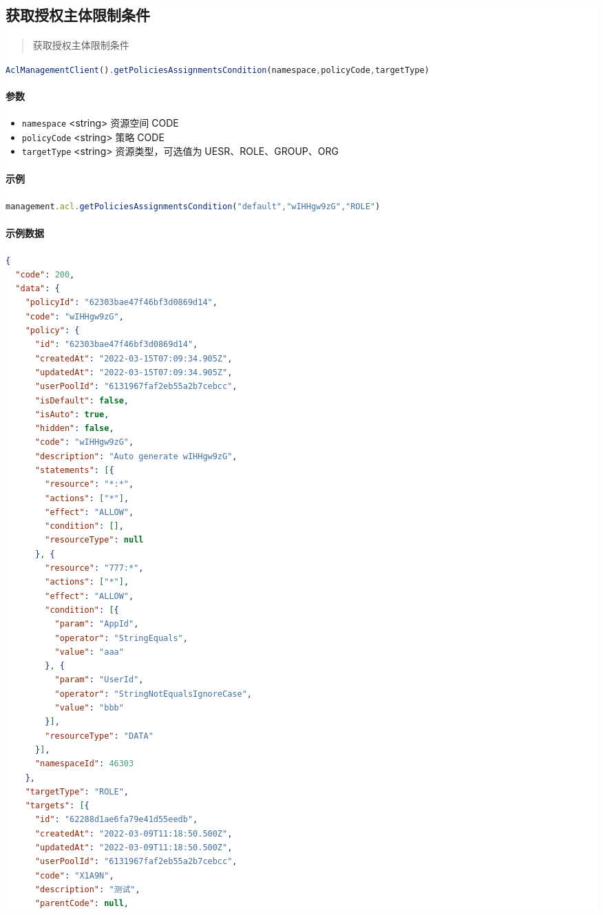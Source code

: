 ## 获取授权主体限制条件
>获取授权主体限制条件
```js
AclManagementClient().getPoliciesAssignmentsCondition(namespace,policyCode,targetType)
```
#### 参数
- `namespace` \<string\> 资源空间 CODE
- `policyCode` \<string\> 策略 CODE
- `targetType` \<string\> 资源类型，可选值为 UESR、ROLE、GROUP、ORG

#### 示例
```js
management.acl.getPoliciesAssignmentsCondition("default","wIHHgw9zG","ROLE")
```
#### 示例数据
```json
{
  "code": 200,
  "data": {
    "policyId": "62303bae47f46bf3d0869d14",
    "code": "wIHHgw9zG",
    "policy": {
      "id": "62303bae47f46bf3d0869d14",
      "createdAt": "2022-03-15T07:09:34.905Z",
      "updatedAt": "2022-03-15T07:09:34.905Z",
      "userPoolId": "6131967faf2eb55a2b7cebcc",
      "isDefault": false,
      "isAuto": true,
      "hidden": false,
      "code": "wIHHgw9zG",
      "description": "Auto generate wIHHgw9zG",
      "statements": [{
        "resource": "*:*",
        "actions": ["*"],
        "effect": "ALLOW",
        "condition": [],
        "resourceType": null
      }, {
        "resource": "777:*",
        "actions": ["*"],
        "effect": "ALLOW",
        "condition": [{
          "param": "AppId",
          "operator": "StringEquals",
          "value": "aaa"
        }, {
          "param": "UserId",
          "operator": "StringNotEqualsIgnoreCase",
          "value": "bbb"
        }],
        "resourceType": "DATA"
      }],
      "namespaceId": 46303
    },
    "targetType": "ROLE",
    "targets": [{
      "id": "62288d1ae6fa79e41d55eedb",
      "createdAt": "2022-03-09T11:18:50.500Z",
      "updatedAt": "2022-03-09T11:18:50.500Z",
      "userPoolId": "6131967faf2eb55a2b7cebcc",
      "code": "X1A9N",
      "description": "测试",
      "parentCode": null,
```